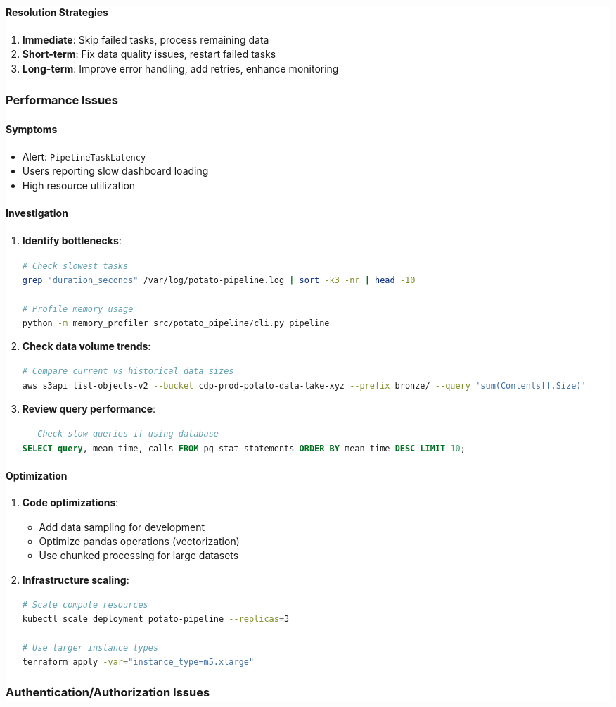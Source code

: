 #### Resolution Strategies

1. **Immediate**: Skip failed tasks, process remaining data
2. **Short-term**: Fix data quality issues, restart failed tasks
3. **Long-term**: Improve error handling, add retries, enhance monitoring

### Performance Issues

#### Symptoms
- Alert: `PipelineTaskLatency`
- Users reporting slow dashboard loading
- High resource utilization

#### Investigation

1. **Identify bottlenecks**:
   ```bash
   # Check slowest tasks
   grep "duration_seconds" /var/log/potato-pipeline.log | sort -k3 -nr | head -10
   
   # Profile memory usage
   python -m memory_profiler src/potato_pipeline/cli.py pipeline
   ```

2. **Check data volume trends**:
   ```bash
   # Compare current vs historical data sizes
   aws s3api list-objects-v2 --bucket cdp-prod-potato-data-lake-xyz --prefix bronze/ --query 'sum(Contents[].Size)'
   ```

3. **Review query performance**:
   ```sql
   -- Check slow queries if using database
   SELECT query, mean_time, calls FROM pg_stat_statements ORDER BY mean_time DESC LIMIT 10;
   ```

#### Optimization

1. **Code optimizations**:
   - Add data sampling for development
   - Optimize pandas operations (vectorization)
   - Use chunked processing for large datasets

2. **Infrastructure scaling**:
   ```bash
   # Scale compute resources
   kubectl scale deployment potato-pipeline --replicas=3
   
   # Use larger instance types
   terraform apply -var="instance_type=m5.xlarge"
   ```

### Authentication/Authorization Issues
